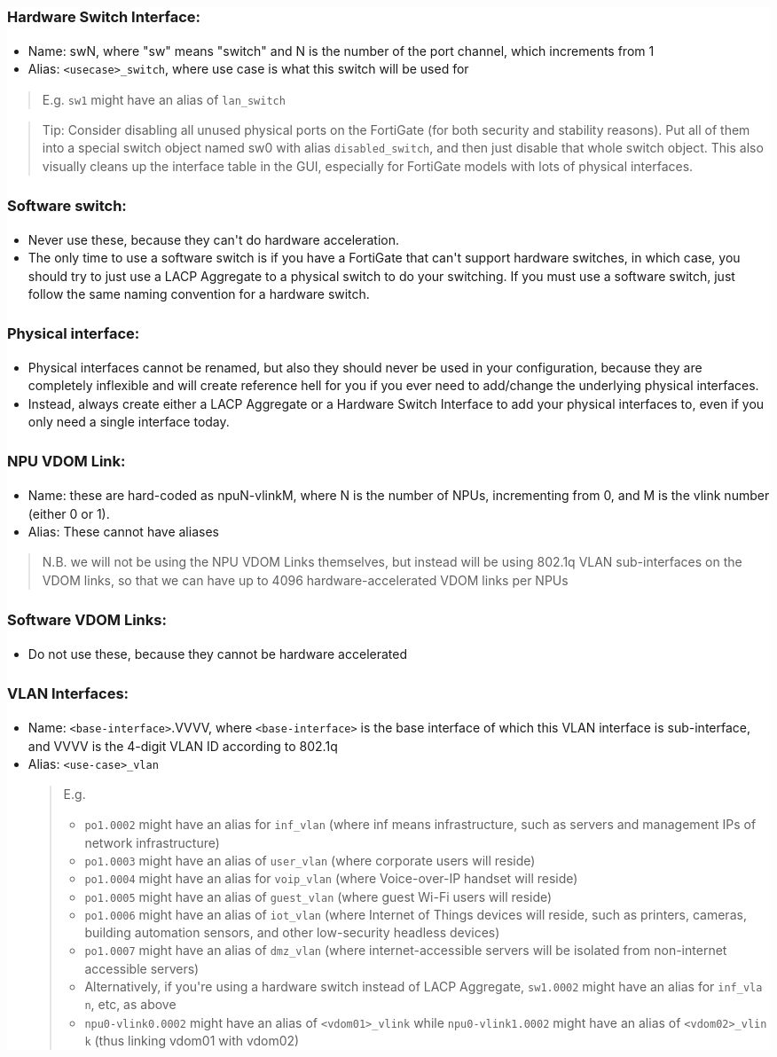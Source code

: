 ### Hardware Switch Interface:
- Name: swN, where "sw" means "switch" and N is the number of the port channel, which increments from 1
- Alias: `<usecase>_switch`, where use case is what this switch will be used for
> E.g. `sw1` might have an alias of `lan_switch`

> Tip: Consider disabling all unused physical ports on the FortiGate (for both security and stability reasons). Put all of them into a special switch object named sw0 with alias `disabled_switch`, and then just disable that whole switch object. This also visually cleans up the interface table in the GUI, especially for FortiGate models with lots of physical interfaces.

### Software switch:
- Never use these, because they can't do hardware acceleration.
- The only time to use a software switch is if you have a FortiGate that can't support hardware switches, in which case, you should try to just use a LACP Aggregate to a physical switch to do your switching. If you must use a software switch, just follow the same naming convention for a hardware switch.

### Physical interface:
- Physical interfaces cannot be renamed, but also they should never be used in your configuration, because they are completely inflexible and will create reference hell for you if you ever need to add/change the underlying physical interfaces. 
- Instead, always create either a LACP Aggregate or a Hardware Switch Interface to add your physical interfaces to, even if you only need a single interface today.

### NPU VDOM Link:
- Name: these are hard-coded as npuN-vlinkM, where N is the number of NPUs, incrementing from 0, and M is the vlink number (either 0 or 1).
- Alias: These cannot have aliases
> N.B. we will not be using the NPU VDOM Links themselves, but instead will be using 802.1q VLAN sub-interfaces on the VDOM links, so that we can have up to 4096 hardware-accelerated VDOM links per NPUs

### Software VDOM Links:
- Do not use these, because they cannot be hardware accelerated

### VLAN Interfaces:
- Name: ``<base-interface>``.VVVV, where ``<base-interface>`` is the base interface of which this VLAN interface is sub-interface, and VVVV is the 4-digit VLAN ID according to 802.1q
- Alias: ``<use-case>_vlan``
	> E.g.
	> - `po1.0002` might have an alias for `inf_vlan` (where inf means infrastructure, such as servers and management IPs of network infrastructure)
	> - `po1.0003` might have an alias of `user_vlan` (where corporate users will reside)
	> - `po1.0004` might have an alias for `voip_vlan` (where Voice-over-IP handset will reside)
	> - `po1.0005` might have an alias of `guest_vlan` (where guest Wi-Fi users will reside)
	> - `po1.0006` might have an alias of `iot_vlan` (where Internet of Things devices will reside, such as printers, cameras, building automation sensors, and other low-security headless devices)
	> - `po1.0007` might have an alias of `dmz_vlan` (where internet-accessible servers will be isolated from non-internet accessible servers)
	> - Alternatively, if you're using a hardware switch instead of LACP Aggregate, `sw1.0002` might have an alias for `inf_vlan`, etc, as above
	> - `npu0-vlink0.0002` might have an alias of `<vdom01>_vlink` while `npu0-vlink1.0002` might have an alias of `<vdom02>_vlink` (thus linking vdom01 with vdom02)
